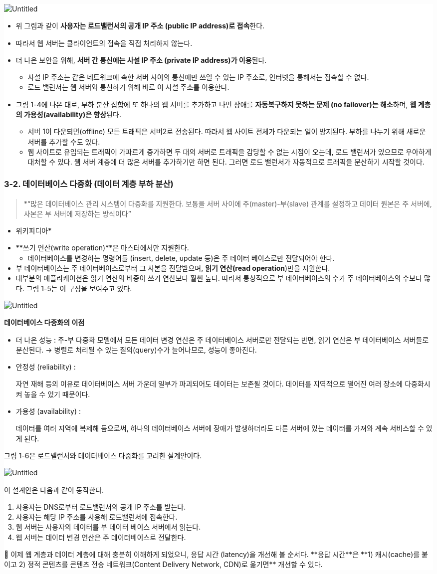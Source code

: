 ![Untitled](https://s3-us-west-2.amazonaws.com/secure.notion-static.com/452ff693-0db6-406b-988b-f82f9d6001ac/Untitled.png)

- 위 그림과 같이 **사용자는 로드밸런서의 공개 IP 주소 (public IP address)로 접속**한다.
- 따라서 웹 서버는 클라이언트의 접속을 직접 처리하지 않는다.
- 더 나은 보안을 위해, **서버 간 통신에는 사설 IP 주소 (private IP address)가 이용**된다.
    - 사설 IP 주소는 같은 네트워크에 속한 서버 사이의 통신에만 쓰일 수 있는 IP 주소로, 인터넷을 통해서는 접속할 수 없다.
    - 로드 밸런서는 웹 서버와 통신하기 위해 바로 이 사설 주소를 이용한다.

- 그림 1-4에 나온 대로, 부하 분산 집합에 또 하나의 웹 서버를 추가하고 나면 장애를 **자동복구하지 못하는 문제 (no failover)는 해소**하며, **웹 계층의 가용성(availability)은 향상**된다.
    - 서버 1이 다운되면(offline) 모든 트래픽은 서버2로 전송된다. 따라서 웹 사이트 전체가 다운되는 일이 방지된다. 부하를 나누기 위해 새로운 서버를 추가할 수도 있다.
    - 웹 사이트로 유입되는 트래픽이 가파르게 증가하면 두 대의 서버로 트래픽을 감당할 수 없는 시점이 오는데, 로드 밸런서가 있으므로 우아하게 대처할 수 있다. 웹 서버 계층에 더 많은 서버를 추가하기만 하면 된다. 그러면 로드 밸런서가 자동적으로 트래픽을 분산하기 시작할 것이다.

### 3-2. 데이터베이스 다중화 (데이터 계층 부하 분산)

> *“많은 데이터베이스 관리 시스템이 다중화를 지원한다. 보통을 서버 사이에 주(master)-부(slave) 관계를 설정하고 데이터 원본은 주 서버에, 사본은 부 서버에 저장하는 방식이다” 
- 위키피디아*
> 

- **쓰기 연산(write operation)**은 마스터에서만 지원한다.
    - 데이터베이스를 변경하는 명령어들 (insert, delete, update 등)은 주 데이터 베이스로만 전달되어야 한다.
- 부 데이터베이스는 주 데이터베이스로부터 그 사본을 전달받으며, **읽기 연산(read operation**)만을 지원한다.
- 대부분의 애플리케이션은 읽기 연산의 비중이 쓰기 연산보다 훨씬 높다. 
따라서 통상적으로 부 데이터베이스의 수가 주 데이터베이스의 수보다 많다. 그림 1-5는 이 구성을 보여주고 있다.

![Untitled](https://s3-us-west-2.amazonaws.com/secure.notion-static.com/72dd876b-f50b-45bd-b1dd-da7b00f835ed/Untitled.png)

**데이터베이스 다중화의 이점**

- 더 나은 성능 :
주-부 다중화 모델에서 모든 데이터 변경 연산은 주 데이터베이스 서버로만 전달되는 반면, 읽기 연산은 부 데이터베이스 서버들로 분산된다. → 병렬로 처리될 수 있는 질의(query)수가 늘어나므로, 성능이 좋아진다.
- 안정성 (reliability) :
    
    자연 재해 등의 이유로 데이터베이스 서버 가운데 일부가 파괴되어도 데이터는 보존될 것이다. 데이터를 지역적으로 떨어진 여러 장소에 다중화시켜 놓을 수 있기 때문이다. 
    
- 가용성 (availability) :
    
    데이터를 여러 지역에 복제해 둠으로써, 하나의 데이터베이스 서버에 장애가 발생하더라도 다른 서버에 있는 데이터를 가져와 계속 서비스할 수 있게 된다. 
    

그림 1-6은 로드밸런서와 데이터베이스 다중화를 고려한 설계안이다. 

![Untitled](https://s3-us-west-2.amazonaws.com/secure.notion-static.com/fb00eec7-7e15-4bde-a201-609f833a9627/Untitled.png)

이 설계안은 다음과 같이 동작한다. 

1. 사용자는 DNS로부터 로드밸런서의 공개 IP 주소를 받는다. 
2. 사용자는 해당 IP 주소를 사용해 로드밸런서에 접속한다. 
3. 웹 서버는 사용자의 데이터를 부 데이터 베이스 서버에서 읽는다.
4. 웹 서버는 데이터 변경 연산은 주 데이터베이스로 전달한다. 

<aside>
📖 이제 웹 계층과 데이터 계층에 대해 충분히 이해하게 되었으니, 응답 시간 (latency)을 개선해 볼 순서다. **응답 시간**은 **1) 캐시(cache)를 붙이고 2) 정적 콘텐츠를 콘텐츠 전송 네트워크(Content Delivery Network, CDN)로 옮기면** 개선할 수 있다.
